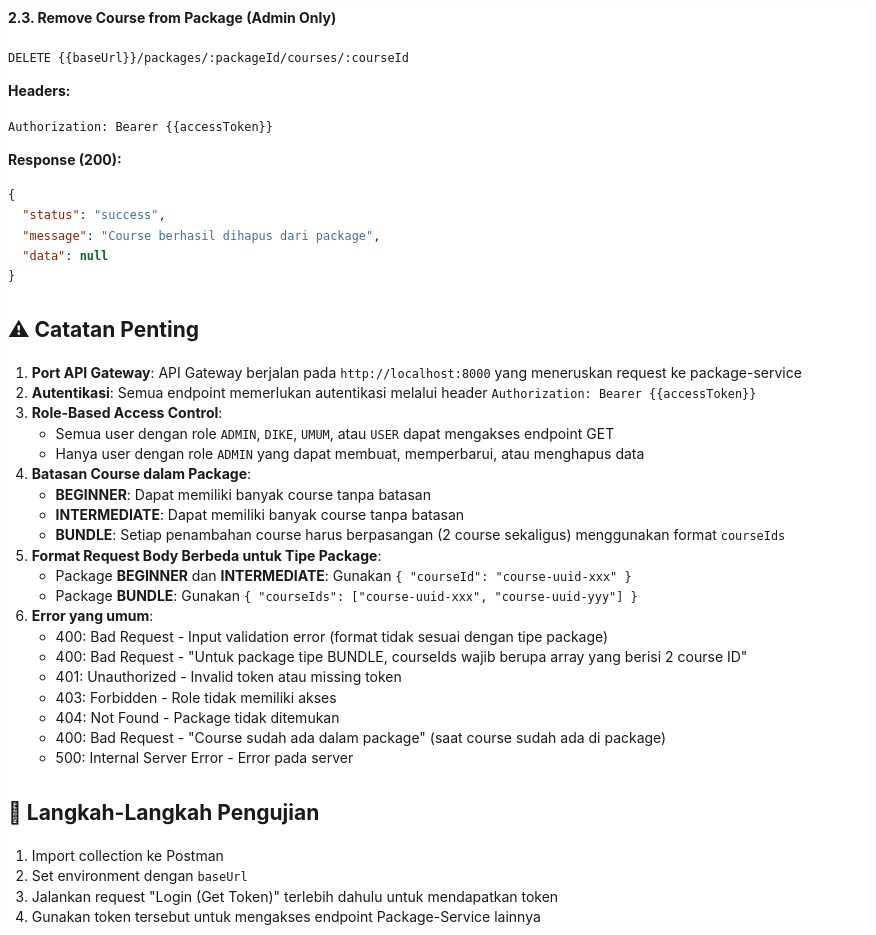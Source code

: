 #### 2.3. Remove Course from Package (Admin Only)
```
DELETE {{baseUrl}}/packages/:packageId/courses/:courseId
```

**Headers:**
```
Authorization: Bearer {{accessToken}}
```

**Response (200):**
```json
{
  "status": "success",
  "message": "Course berhasil dihapus dari package",
  "data": null
}
```

## ⚠️ Catatan Penting

1. **Port API Gateway**: API Gateway berjalan pada `http://localhost:8000` yang meneruskan request ke package-service
2. **Autentikasi**: Semua endpoint memerlukan autentikasi melalui header `Authorization: Bearer {{accessToken}}`
3. **Role-Based Access Control**:
   - Semua user dengan role `ADMIN`, `DIKE`, `UMUM`, atau `USER` dapat mengakses endpoint GET
   - Hanya user dengan role `ADMIN` yang dapat membuat, memperbarui, atau menghapus data
4. **Batasan Course dalam Package**:
   - **BEGINNER**: Dapat memiliki banyak course tanpa batasan
   - **INTERMEDIATE**: Dapat memiliki banyak course tanpa batasan
   - **BUNDLE**: Setiap penambahan course harus berpasangan (2 course sekaligus) menggunakan format `courseIds`
5. **Format Request Body Berbeda untuk Tipe Package**:
   - Package **BEGINNER** dan **INTERMEDIATE**: Gunakan `{ "courseId": "course-uuid-xxx" }`
   - Package **BUNDLE**: Gunakan `{ "courseIds": ["course-uuid-xxx", "course-uuid-yyy"] }`
6. **Error yang umum**:
   - 400: Bad Request - Input validation error (format tidak sesuai dengan tipe package)
   - 400: Bad Request - "Untuk package tipe BUNDLE, courseIds wajib berupa array yang berisi 2 course ID"
   - 401: Unauthorized - Invalid token atau missing token
   - 403: Forbidden - Role tidak memiliki akses
   - 404: Not Found - Package tidak ditemukan
   - 400: Bad Request - "Course sudah ada dalam package" (saat course sudah ada di package)
   - 500: Internal Server Error - Error pada server

## 🔄 Langkah-Langkah Pengujian

1. Import collection ke Postman
2. Set environment dengan `baseUrl`
3. Jalankan request "Login (Get Token)" terlebih dahulu untuk mendapatkan token
4. Gunakan token tersebut untuk mengakses endpoint Package-Service lainnya
